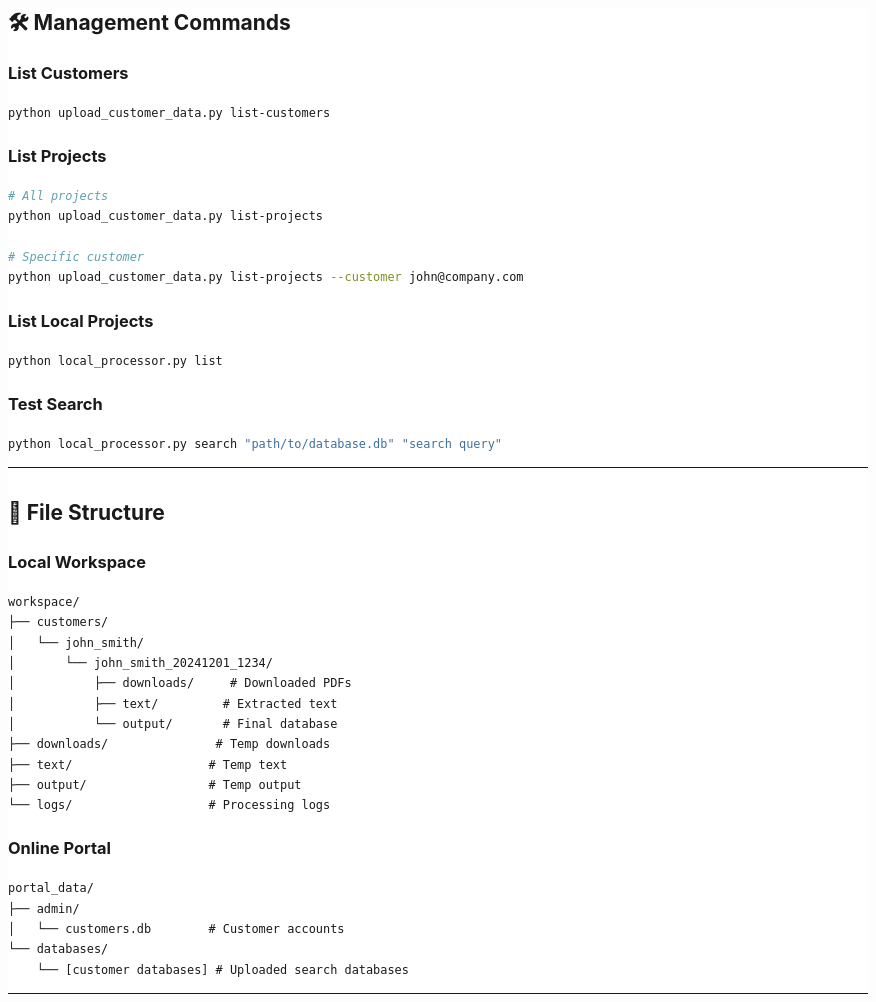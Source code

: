 ## 🛠️ Management Commands

### **List Customers**
```bash
python upload_customer_data.py list-customers
```

### **List Projects**
```bash
# All projects
python upload_customer_data.py list-projects

# Specific customer
python upload_customer_data.py list-projects --customer john@company.com
```

### **List Local Projects**
```bash
python local_processor.py list
```

### **Test Search**
```bash
python local_processor.py search "path/to/database.db" "search query"
```

---

## 📁 File Structure

### **Local Workspace**
```
workspace/
├── customers/
│   └── john_smith/
│       └── john_smith_20241201_1234/
│           ├── downloads/     # Downloaded PDFs
│           ├── text/         # Extracted text
│           └── output/       # Final database
├── downloads/               # Temp downloads
├── text/                   # Temp text
├── output/                 # Temp output
└── logs/                   # Processing logs
```

### **Online Portal**
```
portal_data/
├── admin/
│   └── customers.db        # Customer accounts
└── databases/
    └── [customer databases] # Uploaded search databases
```

---